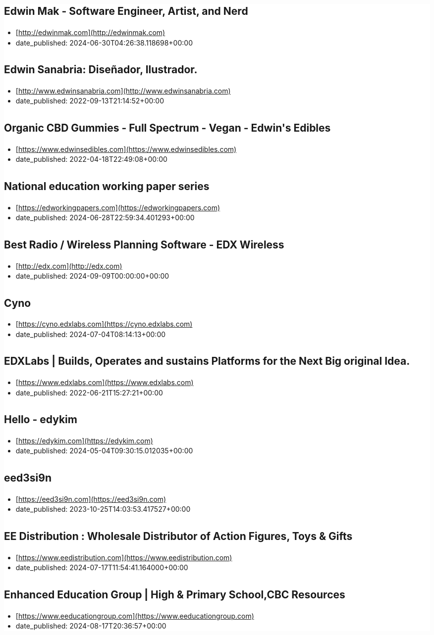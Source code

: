  ## Edwin Mak - Software Engineer, Artist, and Nerd
 - [http://edwinmak.com](http://edwinmak.com)
 - date_published: 2024-06-30T04:26:38.118698+00:00

 ## Edwin Sanabria: Diseñador, Ilustrador.
 - [http://www.edwinsanabria.com](http://www.edwinsanabria.com)
 - date_published: 2022-09-13T21:14:52+00:00

 ## Organic CBD Gummies - Full Spectrum - Vegan - Edwin's Edibles
 - [https://www.edwinsedibles.com](https://www.edwinsedibles.com)
 - date_published: 2022-04-18T22:49:08+00:00

 ## National education working paper series
 - [https://edworkingpapers.com](https://edworkingpapers.com)
 - date_published: 2024-06-28T22:59:34.401293+00:00

 ## Best Radio / Wireless Planning Software - EDX Wireless
 - [http://edx.com](http://edx.com)
 - date_published: 2024-09-09T00:00:00+00:00

 ## Cyno
 - [https://cyno.edxlabs.com](https://cyno.edxlabs.com)
 - date_published: 2024-07-04T08:14:13+00:00

 ## EDXLabs | Builds, Operates and sustains Platforms for the Next Big original Idea.
 - [https://www.edxlabs.com](https://www.edxlabs.com)
 - date_published: 2022-06-21T15:27:21+00:00

 ## Hello - edykim
 - [https://edykim.com](https://edykim.com)
 - date_published: 2024-05-04T09:30:15.012035+00:00

 ## eed3si9n
 - [https://eed3si9n.com](https://eed3si9n.com)
 - date_published: 2023-10-25T14:03:53.417527+00:00

 ## EE Distribution : Wholesale Distributor of Action Figures, Toys & Gifts
 - [https://www.eedistribution.com](https://www.eedistribution.com)
 - date_published: 2024-07-17T11:54:41.164000+00:00

 ## Enhanced Education Group | High & Primary School,CBC Resources
 - [https://www.eeducationgroup.com](https://www.eeducationgroup.com)
 - date_published: 2024-08-17T20:36:57+00:00
